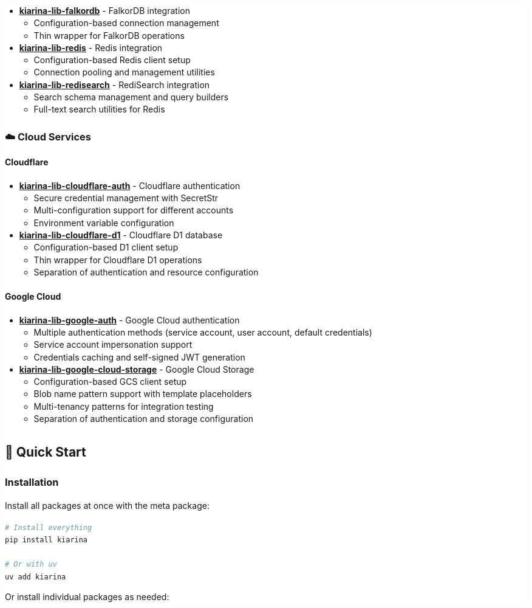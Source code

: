 - **[kiarina-lib-falkordb](packages/kiarina-lib-falkordb/)** - FalkorDB integration
  - Configuration-based connection management
  - Thin wrapper for FalkorDB operations
- **[kiarina-lib-redis](packages/kiarina-lib-redis/)** - Redis integration
  - Configuration-based Redis client setup
  - Connection pooling and management utilities
- **[kiarina-lib-redisearch](packages/kiarina-lib-redisearch/)** - RediSearch integration
  - Search schema management and query builders
  - Full-text search utilities for Redis

### ☁️ Cloud Services

#### Cloudflare

- **[kiarina-lib-cloudflare-auth](packages/kiarina-lib-cloudflare-auth/)** - Cloudflare authentication
  - Secure credential management with SecretStr
  - Multi-configuration support for different accounts
  - Environment variable configuration
- **[kiarina-lib-cloudflare-d1](packages/kiarina-lib-cloudflare-d1/)** - Cloudflare D1 database
  - Configuration-based D1 client setup
  - Thin wrapper for Cloudflare D1 operations
  - Separation of authentication and resource configuration

#### Google Cloud

- **[kiarina-lib-google-auth](packages/kiarina-lib-google-auth/)** - Google Cloud authentication
  - Multiple authentication methods (service account, user account, default credentials)
  - Service account impersonation support
  - Credentials caching and self-signed JWT generation
- **[kiarina-lib-google-cloud-storage](packages/kiarina-lib-google-cloud-storage/)** - Google Cloud Storage
  - Configuration-based GCS client setup
  - Blob name pattern support with template placeholders
  - Multi-tenancy patterns for integration testing
  - Separation of authentication and storage configuration

## 🚀 Quick Start

### Installation

Install all packages at once with the meta package:

```bash
# Install everything
pip install kiarina

# Or with uv
uv add kiarina
```

Or install individual packages as needed:
